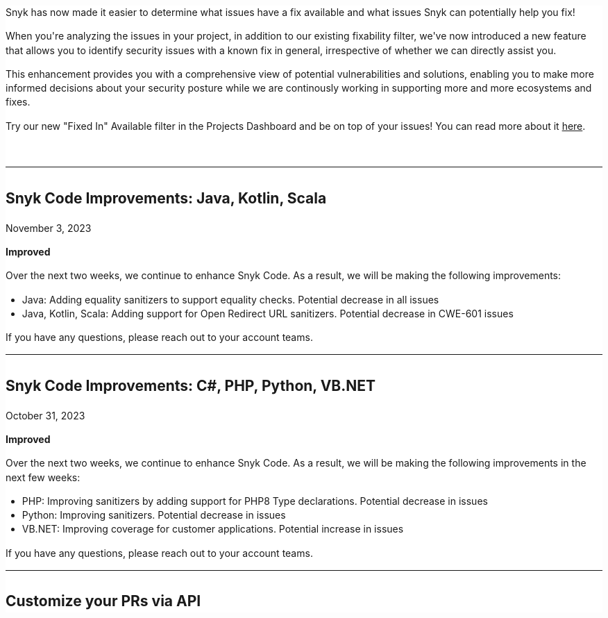 Snyk has now made it easier to determine what issues have a fix available and what issues Snyk can potentially help you fix!

When you're analyzing the issues in your project, in addition to our existing fixability filter, we've now introduced a new feature that allows you to identify security issues with a known fix in general, irrespective of whether we can directly assist you.

This enhancement provides you with a comprehensive view of potential vulnerabilities and solutions, enabling you to make more informed decisions about your security posture while we are continously working in supporting more and more ecosystems and fixes.

Try our new "Fixed In" Available filter in the Projects Dashboard and be on top of your issues! You can read more about it [here](https://docs.snyk.io/scan-using-snyk/snyk-open-source/manage-vulnerabilities/vulnerability-fix-types).

<figure><img src="../assets/fixed_in_filter.png" alt=""><figcaption></figcaption></figure>

***

## Snyk Code Improvements: Java, Kotlin, Scala

November 3, 2023

**Improved**

Over the next two weeks, we continue to enhance Snyk Code. As a result, we will be making the following improvements:

* Java: Adding equality sanitizers to support equality checks. Potential decrease in all issues
* Java, Kotlin, Scala: Adding support for Open Redirect URL sanitizers. Potential decrease in CWE-601 issues

If you have any questions, please reach out to your account teams.

***

## Snyk Code Improvements: C#, PHP, Python, VB.NET

October 31, 2023

**Improved**

Over the next two weeks, we continue to enhance Snyk Code. As a result, we will be making the following improvements in the next few weeks:

* PHP: Improving sanitizers by adding support for PHP8 Type declarations. Potential decrease in issues
* Python: Improving sanitizers. Potential decrease in issues
* VB.NET: Improving coverage for customer applications. Potential increase in issues

If you have any questions, please reach out to your account teams.

***

## Customize your PRs via API
